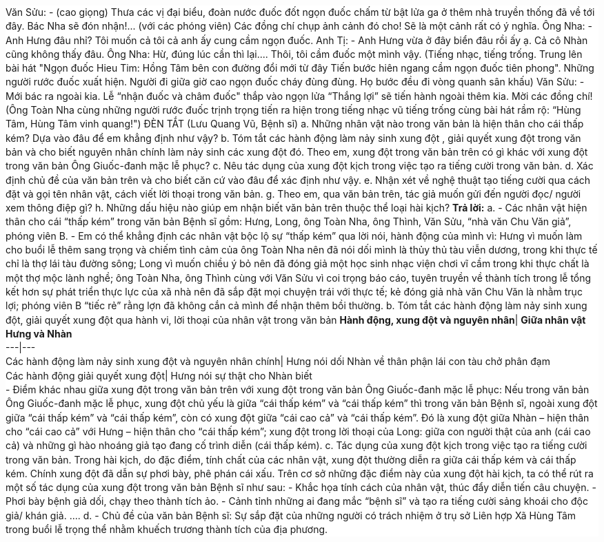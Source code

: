 Văn Sửu: - \(cao giọng\) Thưa các vị đại biểu, đoàn nước đuốc đốt ngọn đuốc chấm từ bật lửa ga ở thêm nhà truyền thống đã về tới đây. Bác Nha sẽ đón nhận\!... \(với các phóng viên\) Các đồng chí chụp ảnh cảnh đó cho\! Sẽ là một cảnh rất có ý nghĩa.
Ông Nha: - Anh Hưng đâu nhỉ? Tôi muốn cả tôi cả anh ấy cung cầm ngọn đuốc.
Anh Tị: - Anh Hưng vừa ở đây biển đâu rồi ấy ạ. Cả cô Nhàn cũng không thấy đâu.
Ông Nha: Hừ, đúng lúc cần thì lại.... Thôi, tôi cầm đuốc một mình vậy.
\(Tiếng nhạc, tiếng trống. Trung lên bài hát "Ngọn đuốc Hieu Tim: Hồng Tâm bên con đường đổi mới từ đây Tiến bước hiên ngang cầm ngọn đuốc tiên phong". Những người rước đuốc xuất hiện. Người đi giữa giờ cao ngọn đuốc cháy đùng đùng. Họ bước đều đi vòng quanh sân khấu\)
Văn Sửu: - Mới bác ra ngoài kia. Lễ “nhận đuốc và châm đuốc" thắp vào ngọn lửa “Thắng lợi” sẽ tiến hành ngoài thêm kia. Mời các đồng chí\!
\(Ông Toàn Nha cùng những người rước đuốc trịnh trọng tiến ra hiện trong tiếng nhạc vũ tiếng trống cùng bài hát rầm rộ: “Hùng Tâm, Hùng Tâm vinh quang\!"\)
ĐÈN TẮT
\(Lưu Quang Vũ, Bệnh sĩ\)
a. Những nhân vật nào trong văn bản là hiện thân cho cái thấp kém? Dựa vào đâu để em khẳng định như vậy?
b. Tóm tắt các hành động làm nảy sinh xung đột , giải quyết xung đột trong văn bản và cho biết nguyên nhân chính làm nảy sinh các xung đột đó. Theo em, xung đột trong văn bản trên có gì khác với xung đột trong văn bản Ông Giuốc-đanh mặc lễ phục?
c. Nêu tác dụng của xung đột kịch trong việc tạo ra tiếng cười trong văn bản.
d. Xác định chủ đề của văn bản trên và cho biết căn cứ vào đâu để xác định như vậy.
e. Nhận xét về nghệ thuật tạo tiếng cười qua cách đặt và gọi tên nhân vật, cách viết lời thoại trong văn bản.
g. Theo em, qua văn bản trên, tác giả muốn gửi đến người đọc/ người xem thông điệp gì?
h. Những dấu hiệu nào giúp em nhận biết văn bản trên thuộc thể loại hài kịch?
**Trả lời:**
a. - Các nhân vật hiện thân cho cái “thấp kém” trong văn bản Bệnh sĩ gồm: Hưng, Long, ông Toàn Nha, ông Thình, Văn Sửu, “nhà văn Chu Văn giả”, phóng viên B.
\- Em có thể khẳng định các nhân vật bộc lộ sự “thấp kém” qua lời nói, hành động của mình vì: Hưng vì muốn làm cho buổi lễ thêm sang trọng và chiếm tình cảm của ông Toàn Nha nên đã nói dối mình là thủy thủ tàu viễn dương, trong khi thực tế chỉ là thợ lái tàu đường sông; Long vì muốn chiều ý bỏ nên đã đóng giả một học sinh nhạc viện chơi vĩ cầm trong khi thực chất là một thợ mộc lành nghề; ông Toàn Nha, ông Thình cùng với Văn Sửu vì coi trọng báo cáo, tuyên truyền về thành tích trong lễ tổng kết hơn sự phát triển thực lực của xã nhà nên đã sắp đặt mọi chuyện trái với thực tế; kẻ đóng giả nhà văn Chu Văn là nhằm trục lợi; phóng viên B “tiếc rẻ” rằng lợn đã không cắn cả mình để nhận thêm bồi thường.
b. Tóm tắt các hành động làm nảy sinh xung đột, giải quyết xung đột qua hành vi, lời thoại của nhân vật trong văn bản
**Hành động, xung đột và nguyên nhân**| **Giữa nhân vật Hưng và Nhàn**  
---|---  
Các hành động làm nảy sinh xung đột và nguyên nhân chính| Hưng nói dối Nhàn về thân phận lái con tàu chở phân đạm  
Các hành động giải quyết xung đột| Hưng nói sự thật cho Nhàn biết  
\- Điểm khác nhau giữa xung đột trong văn bản trên với xung đột trong văn bản Ông Giuốc-đanh mặc lễ phục: Nếu trong văn bản Ông Giuốc-đanh mặc lễ phục, xung đột chủ yếu là giữa “cái thấp kém” và “cái thấp kém” thì trong văn bản Bệnh sĩ, ngoài xung đột giữa “cái thấp kém” và “cái thấp kém”, còn có xung đột giữa “cái cao cả” và “cái thấp kém”. Đó là xung đột giữa Nhàn – hiện thân cho “cái cao cả” với Hưng – hiện thân cho “cái thấp kém”; xung đột trong lời thoại của Long: giữa con người thật của anh \(cái cao cả\) và những gì hào nhoáng giả tạo đang cố trình diễn \(cái thấp kém\).
c. Tác dụng của xung đột kịch trong việc tạo ra tiếng cười trong văn bản.
Trong hài kịch, do đặc điểm, tính chất của các nhân vật, xung đột thường diễn ra giữa cái thấp kém và cái thấp kém. Chính xung đột đã dẫn sự phơi bày, phê phán cái xấu. Trên cơ sở những đặc điểm này của xung đột hài kịch, ta có thể rút ra một số tác dụng của xung đột trong văn bản Bệnh sĩ như sau:
\- Khắc họa tính cách của nhân vật, thúc đẩy diễn tiến câu chuyện.
\- Phơi bày bệnh giả dối, chạy theo thành tích ảo.
\- Cảnh tỉnh những ai đang mắc “bệnh sĩ” và tạo ra tiếng cười sảng khoái cho độc giả/ khán giả.
....
d. - Chủ đề của văn bản Bệnh sĩ: Sự sắp đặt của những người có trách nhiệm ở trụ sở Liên hợp Xã Hùng Tâm trong buổi lễ trọng thể nhằm khuếch trương thành tích của địa phương.
